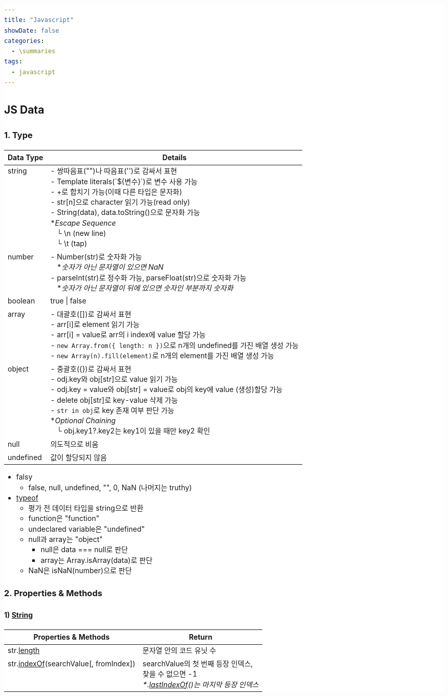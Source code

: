 ```yaml
---
title: "Javascript"
showDate: false
categories:
  - \summaries
tags:
  - javascript
---
```


## JS Data

### 1. Type

| Data Type | Details                                                                                                                                                                                                                                                                                                                 |
| --------- | ----------------------------------------------------------------------------------------------------------------------------------------------------------------------------------------------------------------------------------------------------------------------------------------------------------------------- |
| string    | - 쌍따음표("")나 따음표('')로 감싸서 표현<br>- Template literals(\`${변수}`)로 변수 사용 가능<br>- +로 합치기 가능(이때 다른 타입은 문자화)<br>- str[n]으로 character 읽기 가능(read only)<br>- String(data), data.toString()으로 문자화 가능<br>\*_Escape Sequence_<br>ㅤ└ \n (new line)<br>ㅤ└ \t (tap)               |
| number    | - Number(str)로 숫자화 가능<br>ㅤ\*_숫자가 아닌 문자열이 있으면 NaN_<br>- parseInt(str)로 정수화 가능, parseFloat(str)으로 숫자화 가능<br>ㅤ\*_숫자가 아닌 문자열이 뒤에 있으면 숫자인 부분까지 숫자화_                                                                                                                 |
| boolean   | true \| false                                                                                                                                                                                                                                                                                                           |
| array     | - 대괄호([])로 감싸서 표현<br>- arr[i]로 element 읽기 가능<br>- arr[i] = value로 arr의 i index에 value 할당 가능<br>- `new Array.from({ length: n })`으로 n개의 undefined를 가진 배열 생성 가능<br>- `new Array(n).fill(element)`로 n개의 element를 가진 배열 생성 가능                                                 |
| object    | - 중괄호({})로 감싸서 표현<br>- odj.key와 obj[str]으로 value 읽기 가능<br>- odj.key = value와 obj[str] = value로 obj의 key에 value (생성)할당 가능<br>- delete obj[str]로 key-value 삭제 가능<br>- `str in obj`로 key 존재 여부 판단 가능<br >\*_Optional Chaining_<br >ㅤ└ obj.key1?.key2는 key1이 있을 때만 key2 확인 |
| null      | 의도적으로 비움                                                                                                                                                                                                                                                                                                         |
| undefined | 값이 할당되지 않음                                                                                                                                                                                                                                                                                                      |

- falsy
  - false, null, undefined, "", 0, NaN (나머지는 truthy)
- [typeof](https://developer.mozilla.org/ko/docs/Web/JavaScript/Reference/Operators/typeof)
  - 평가 전 데이터 타입을 string으로 반환
  - function은 "function"
  - undeclared variable은 "undefined"
  - null과 array는 "object"
    - null은 data === null로 판단
    - array는 Array.isArray(data)로 판단
  - NaN은 isNaN(number)으로 판단

### 2. Properties & Methods

#### 1\) <a href="https://developer.mozilla.org/ko/docs/Web/JavaScript/Reference/Global_Objects/String">String</a>

<table>
  <thead>
    <th>Properties & Methods</th>
    <th>Return</th>
  </thead>
  <tbody>
    <tr>
      <td>str.<a href="https://developer.mozilla.org/ko/docs/Web/JavaScript/Reference/Global_Objects/String/length">length</a></td>
      <td>문자열 안의 코드 유닛 수</td>
    </tr>
    <tr>
      <td>str.<a href="https://developer.mozilla.org/ko/docs/Web/JavaScript/Reference/Global_Objects/String/indexOf">indexOf</a>(searchValue[, fromIndex])</td>
      <td>searchValue의 첫 번째 등장 인덱스,<br>찾을 수 없으면 -1<br><span style="font-style: italic;">*.<a href="https://developer.mozilla.org/ko/docs/Web/JavaScript/Reference/Global_Objects/String/lastIndexOf">lastIndexOf</a>()는 마지막 등장 인덱스</span></td>
    </tr>